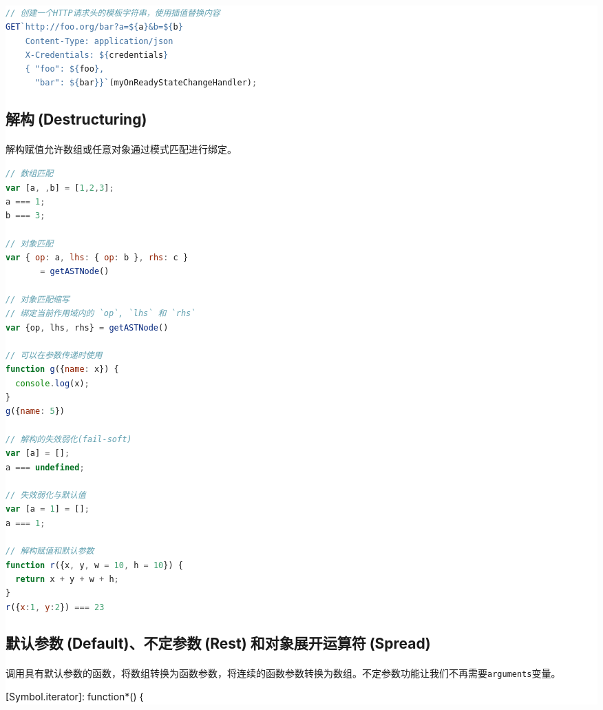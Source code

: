 ```JavaScript
// 创建一个HTTP请求头的模板字符串，使用插值替换内容
GET`http://foo.org/bar?a=${a}&b=${b}
    Content-Type: application/json
    X-Credentials: ${credentials}
    { "foo": ${foo},
      "bar": ${bar}}`(myOnReadyStateChangeHandler);
```

## 解构 (Destructuring)

解构赋值允许数组或任意对象通过模式匹配进行绑定。

```JavaScript
// 数组匹配
var [a, ,b] = [1,2,3];
a === 1;
b === 3;

// 对象匹配
var { op: a, lhs: { op: b }, rhs: c }
       = getASTNode()

// 对象匹配缩写
// 绑定当前作用域内的 `op`, `lhs` 和 `rhs`
var {op, lhs, rhs} = getASTNode()

// 可以在参数传递时使用
function g({name: x}) {
  console.log(x);
}
g({name: 5})

// 解构的失效弱化(fail-soft)
var [a] = [];
a === undefined;

// 失效弱化与默认值
var [a = 1] = [];
a === 1;

// 解构赋值和默认参数
function r({x, y, w = 10, h = 10}) {
  return x + y + w + h;
}
r({x:1, y:2}) === 23
```

## 默认参数 (Default)、不定参数 (Rest) 和对象展开运算符 (Spread)

调用具有默认参数的函数，将数组转换为函数参数，将连续的函数参数转换为数组。不定参数功能让我们不再需要`arguments`变量。


  [Symbol.iterator]: function*() {